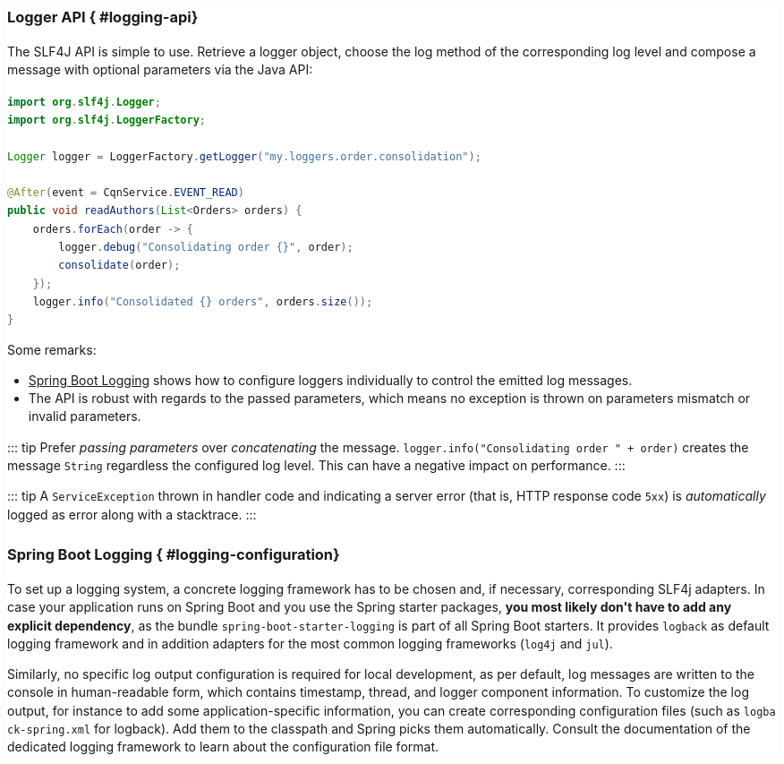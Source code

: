 ### Logger API { #logging-api}

The SLF4J API is simple to use. Retrieve a logger object, choose the log method of the corresponding log level and compose a message with optional parameters via the Java API:

```java
import org.slf4j.Logger;
import org.slf4j.LoggerFactory;

Logger logger = LoggerFactory.getLogger("my.loggers.order.consolidation");

@After(event = CqnService.EVENT_READ)
public void readAuthors(List<Orders> orders) {
	orders.forEach(order -> {
		logger.debug("Consolidating order {}", order);
		consolidate(order);
	});
	logger.info("Consolidated {} orders", orders.size());
}
```

Some remarks:

* [Spring Boot Logging](#logging-configuration) shows how to configure loggers individually to control the emitted log messages.
* The API is robust with regards to the passed parameters, which means no exception is thrown on parameters mismatch or invalid parameters.

::: tip
Prefer *passing parameters* over *concatenating* the message. `logger.info("Consolidating order " + order)` creates the message `String` regardless the configured log level. This can have a negative impact on performance.
:::

::: tip
A `ServiceException` thrown in handler code and indicating a server error (that is, HTTP response code `5xx`) is *automatically* logged as error along with a stacktrace.
:::


### Spring Boot Logging { #logging-configuration}

To set up a logging system, a concrete logging framework has to be chosen and, if necessary, corresponding SLF4j adapters.
In case your application runs on Spring Boot and you use the Spring starter packages, **you most likely don't have to add any explicit dependency**, as the bundle `spring-boot-starter-logging` is part of all Spring Boot starters. It provides `logback` as default logging framework and in addition adapters for the most common logging frameworks (`log4j` and `jul`).

Similarly, no specific log output configuration is required for local development, as per default, log messages are written to the console in human-readable form, which contains timestamp, thread, and logger component information. To customize the log output, for instance to add some application-specific information, you can create corresponding configuration files (such as `logback-spring.xml` for logback). Add them to the classpath and Spring picks them automatically. Consult the documentation of the dedicated logging framework to learn about the configuration file format.

